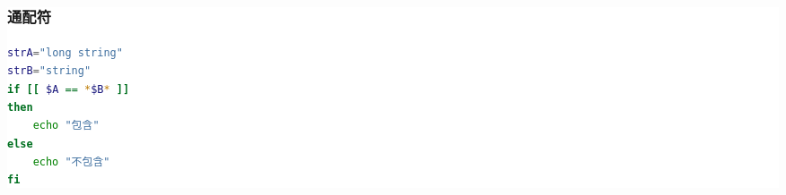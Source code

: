 ### 通配符

```bash
strA="long string"
strB="string"
if [[ $A == *$B* ]]
then
    echo "包含"
else
    echo "不包含"
fi
```
